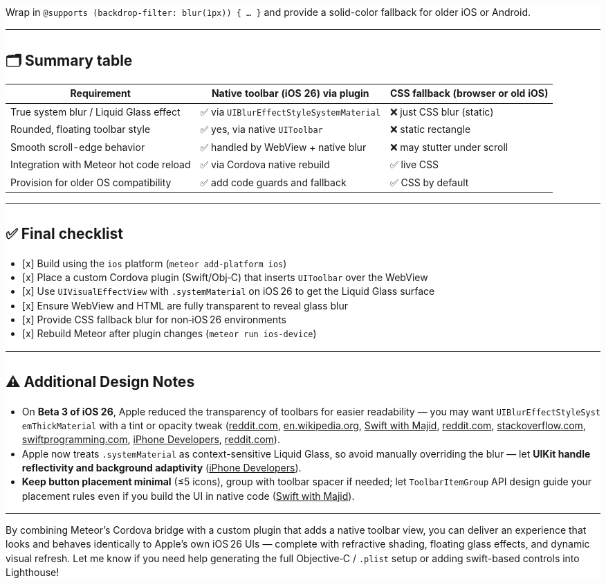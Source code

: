 Wrap in `@supports (backdrop-filter: blur(1px)) { … }` and provide a solid-color fallback for older iOS or Android.

---

## 🗂 Summary table

| Requirement                             | Native toolbar (iOS 26) via plugin      | CSS fallback (browser or old iOS) |
| --------------------------------------- | --------------------------------------- | --------------------------------- |
| True system blur / Liquid Glass effect  | ✅ via `UIBlurEffectStyleSystemMaterial` | ❌ just CSS blur (static)          |
| Rounded, floating toolbar style         | ✅ yes, via native `UIToolbar`           | ❌ static rectangle                |
| Smooth scroll-edge behavior             | ✅ handled by WebView + native blur      | ❌ may stutter under scroll        |
| Integration with Meteor hot code reload | ✅ via Cordova native rebuild            | ✅ live CSS                        |
| Provision for older OS compatibility    | ✅ add code guards and fallback          | ✅ CSS by default                  |

---

## ✅ Final checklist

* \[x] Build using the `ios` platform (`meteor add‑platform ios`)
* \[x] Place a custom Cordova plugin (Swift/Obj‑C) that inserts `UIToolbar` over the WebView
* \[x] Use `UIVisualEffectView` with `.systemMaterial` on iOS 26 to get the Liquid Glass surface
* \[x] Ensure WebView and HTML are fully transparent to reveal glass blur
* \[x] Provide CSS fallback blur for non‑iOS 26 environments
* \[x] Rebuild Meteor after plugin changes (`meteor run ios-device`)

---

## ⚠️ Additional Design Notes

* On **Beta 3 of iOS 26**, Apple reduced the transparency of toolbars for easier readability — you may want `UIBlurEffectStyleSystemThickMaterial` with a tint or opacity tweak ([reddit.com][3], [en.wikipedia.org][4], [Swift with Majid][5], [reddit.com][6], [stackoverflow.com][7], [swiftprogramming.com][8], [iPhone Developers][1], [reddit.com][9]).
* Apple now treats `.systemMaterial` as context-sensitive Liquid Glass, so avoid manually overriding the blur — let **UIKit handle reflectivity and background adaptivity** ([iPhone Developers][1]).
* **Keep button placement minimal** (≤5 icons), group with toolbar spacer if needed; let `ToolbarItemGroup` API design guide your placement rules even if you build the UI in native code ([Swift with Majid][5]).

---

By combining Meteor’s Cordova bridge with a custom plugin that adds a native toolbar view, you can deliver an experience that looks and behaves identically to Apple’s own iOS 26 UIs — complete with refractive shading, floating glass effects, and dynamic visual refresh. Let me know if you need help generating the full Objective‑C / `.plist` setup or adding swift-based controls into Lighthouse!


[1]: https://developer.apple.com/videos/play/wwdc2025/284/?time=491&utm_source=chatgpt.com "Build a UIKit app with the new design - WWDC25 - Videos - Apple Developer"
[2]: https://stackoverflow.com/questions/7454369/how-can-i-add-a-toolbar-to-the-top-of-my-iphone-apps-screen-without-it-looking?utm_source=chatgpt.com "How can I add a toolbar to the top of my iPhone app's screen without ..."
[3]: https://codershigh.github.io/guidelines/ios/human-interface-guidelines/ui-bars/toolbars/index.html "Toolbars - UI Bars -  iOS Human Interface Guidelines"
[4]: https://developer.apple.com/design/human-interface-guidelines/buttons?utm_source=chatgpt.com "Buttons | Apple Developer Documentation"
[5]: https://medium.com/%40zacdicko/size-matters-accessibility-and-touch-targets-56e942adc0cc?utm_source=chatgpt.com "Size matters! Accessibility and Touch Targets | by Zac Dickerson"
[6]: https://developer.apple.com/videos/play/wwdc2025/284/?time=491 "Build a UIKit app with the new design - WWDC25 - Videos - Apple Developer"
[7]: https://blog.csdn.net/littleFish_ZYY/article/details/131068847?utm_source=chatgpt.com "iOS-透明的webView 原创 - CSDN博客"
[8]: https://github.com/lifeofcoding/cordova-blur-app-privacy-screen?utm_source=chatgpt.com "lifeofcoding/cordova-blur-app-privacy-screen - GitHub"
[9]: https://www.reddit.com/r/jailbreak/comments/g66b2m?utm_source=chatgpt.com "[Release] BlurGround - A nice background blur on your home & lock screen."
[10]: https://github.com/meteor/meteor/wiki/Meteor-Cordova-Phonegap-integration/593fa0bf0b5ea2a9f0cdd321f012d2a261030530?utm_source=chatgpt.com "Meteor Cordova Phonegap integration · meteor/meteor Wiki · GitHub"
[11]: https://stackoverflow.com/questions/33863161/is-there-a-meteor-equivalent-to-cordova-exec?utm_source=chatgpt.com "Is there a Meteor equivalent to cordova.exec? - Stack Overflow"